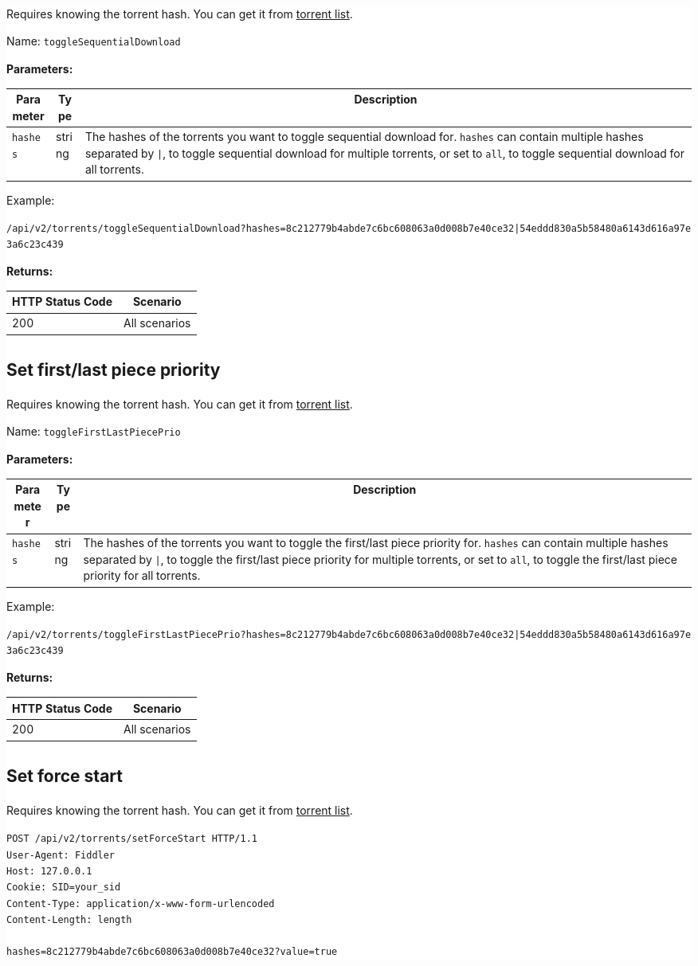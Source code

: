 Requires knowing the torrent hash. You can get it from [torrent list](#get-torrent-list).

Name: `toggleSequentialDownload`

**Parameters:**

Parameter   | Type     | Description
------------|----------|------------
`hashes`    | string   | The hashes of the torrents you want to toggle sequential download for. `hashes` can contain multiple hashes separated by `\|`, to toggle sequential download for multiple torrents, or set to `all`, to toggle sequential download for all torrents.

Example:

```http
/api/v2/torrents/toggleSequentialDownload?hashes=8c212779b4abde7c6bc608063a0d008b7e40ce32|54eddd830a5b58480a6143d616a97e3a6c23c439
```

**Returns:**

HTTP Status Code                  | Scenario
----------------------------------|---------------------
200                               | All scenarios

## Set first/last piece priority ##

Requires knowing the torrent hash. You can get it from [torrent list](#get-torrent-list).

Name: `toggleFirstLastPiecePrio`

**Parameters:**

Parameter   | Type     | Description
------------|----------|------------
`hashes`    | string   | The hashes of the torrents you want to toggle the first/last piece priority for. `hashes` can contain multiple hashes separated by `\|`, to toggle the first/last piece priority for multiple torrents, or set to `all`, to toggle the first/last piece priority for all torrents.

Example:

```http
/api/v2/torrents/toggleFirstLastPiecePrio?hashes=8c212779b4abde7c6bc608063a0d008b7e40ce32|54eddd830a5b58480a6143d616a97e3a6c23c439
```

**Returns:**

HTTP Status Code                  | Scenario
----------------------------------|---------------------
200                               | All scenarios

## Set force start ##

Requires knowing the torrent hash. You can get it from [torrent list](#get-torrent-list).

```http
POST /api/v2/torrents/setForceStart HTTP/1.1
User-Agent: Fiddler
Host: 127.0.0.1
Cookie: SID=your_sid
Content-Type: application/x-www-form-urlencoded
Content-Length: length

hashes=8c212779b4abde7c6bc608063a0d008b7e40ce32?value=true
```
